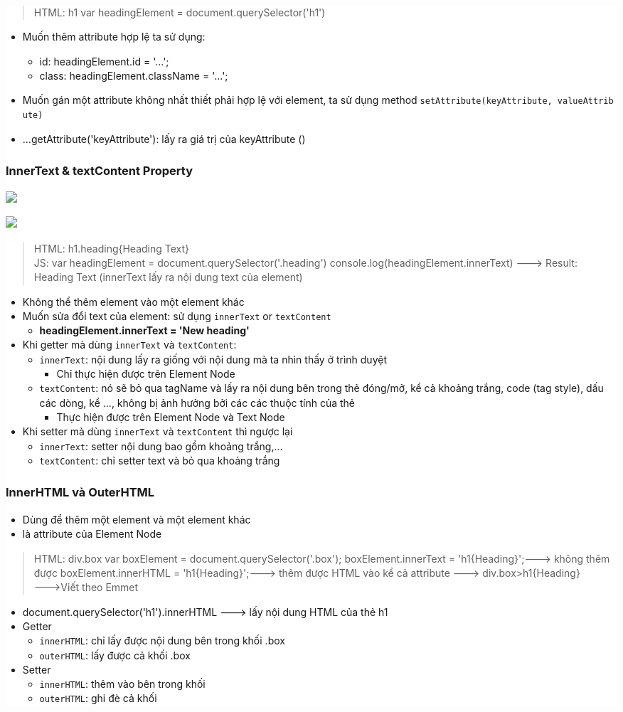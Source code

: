 >HTML: h1
>var headingElement = document.querySelector('h1')

- Muốn thêm attribute hợp lệ ta sử dụng:
    + id: headingElement.id = '...';
    + class: headingElement.className = '...';


- Muốn gán một attribute không nhất thiết phải hợp lệ với element, ta sử dụng method `setAttribute(keyAttribute, valueAttribute)`
- ...getAttribute('keyAttribute'): lấy ra giá trị của keyAttribute ()


<h3>InnerText & textContent Property</h3>

![](https://i.imgur.com/MJIJKZl.png)

![](https://i.imgur.com/UjuIZYE.png)

>HTML: h1.heading{Heading Text} <br>
>JS: var headingElement = document.querySelector('.heading')
>console.log(headingElement.innerText) 
>---> Result: Heading Text (innerText lấy ra nội dung text của element)
- Không thể thêm element vào một element khác
- Muốn sửa đổi text của element: sử dụng `innerText` or `textContent`
    + <strong>headingElement.innerText = 'New heading' </strong>
- Khi getter mà dùng `innerText` và `textContent`:
    + `innerText`: nội dung lấy ra giống với nội dung mà ta nhìn thấy ở trình duyệt
        + Chỉ thực hiện được trên Element Node
    + `textContent`: nó sẽ bỏ qua tagName và lấy ra nội dung bên trong thẻ đóng/mở, kể cả khoảng trắng, code (tag style), dấu các dòng, kể ..., không bị ảnh hưởng bởi các các thuộc tính của thẻ
        + Thực hiện được trên Element Node và Text Node
- Khi setter mà dùng `innerText` và `textContent` thì ngược lại
    + `innerText`: setter nội dung bao gồm khoảng trắng,...
    + `textContent`: chỉ setter text và bỏ qua khoảng trắng 

<h3>InnerHTML và OuterHTML</h3>

- Dùng để thêm một element và một element khác
- là attribute của Element Node

>HTML: div.box
>var boxElement = document.querySelector('.box');
>boxElement.innerText = 'h1{Heading}';---> không thêm được
>boxElement.innerHTML = 'h1{Heading}';---> thêm được HTML vào kể cả attribute
---> div.box>h1{Heading} <br>
--->Viết theo Emmet

- document.querySelector('h1').innerHTML ---> lấy nội dung HTML của thẻ h1
- Getter
    - `innerHTML`: chỉ lấy được nội dung bên trong khối .box
    - `outerHTML`: lấy được cả khối .box
- Setter
    - `innerHTML`: thêm vào bên trong khối
    - `outerHTML`: ghi đè cả khối
